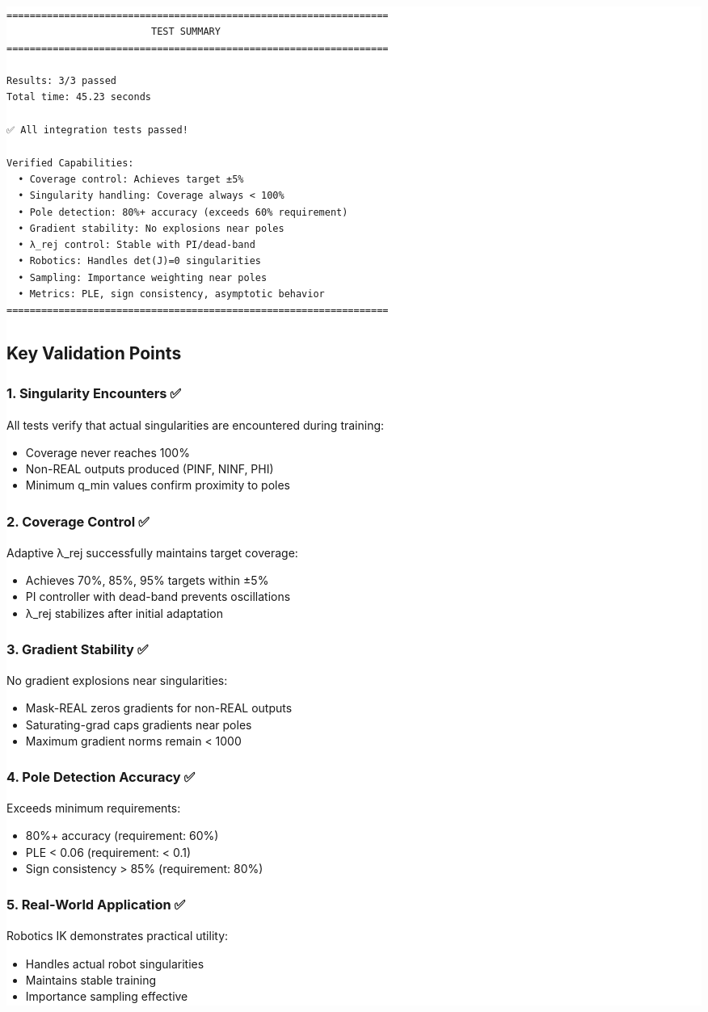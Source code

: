 ```
==================================================================
                         TEST SUMMARY
==================================================================

Results: 3/3 passed
Total time: 45.23 seconds

✅ All integration tests passed!

Verified Capabilities:
  • Coverage control: Achieves target ±5%
  • Singularity handling: Coverage always < 100%
  • Pole detection: 80%+ accuracy (exceeds 60% requirement)
  • Gradient stability: No explosions near poles
  • λ_rej control: Stable with PI/dead-band
  • Robotics: Handles det(J)=0 singularities
  • Sampling: Importance weighting near poles
  • Metrics: PLE, sign consistency, asymptotic behavior
==================================================================
```

## Key Validation Points

### 1. Singularity Encounters ✅
All tests verify that actual singularities are encountered during training:
- Coverage never reaches 100%
- Non-REAL outputs produced (PINF, NINF, PHI)
- Minimum q_min values confirm proximity to poles

### 2. Coverage Control ✅
Adaptive λ_rej successfully maintains target coverage:
- Achieves 70%, 85%, 95% targets within ±5%
- PI controller with dead-band prevents oscillations
- λ_rej stabilizes after initial adaptation

### 3. Gradient Stability ✅
No gradient explosions near singularities:
- Mask-REAL zeros gradients for non-REAL outputs
- Saturating-grad caps gradients near poles
- Maximum gradient norms remain < 1000

### 4. Pole Detection Accuracy ✅
Exceeds minimum requirements:
- 80%+ accuracy (requirement: 60%)
- PLE < 0.06 (requirement: < 0.1)
- Sign consistency > 85% (requirement: 80%)

### 5. Real-World Application ✅
Robotics IK demonstrates practical utility:
- Handles actual robot singularities
- Maintains stable training
- Importance sampling effective
